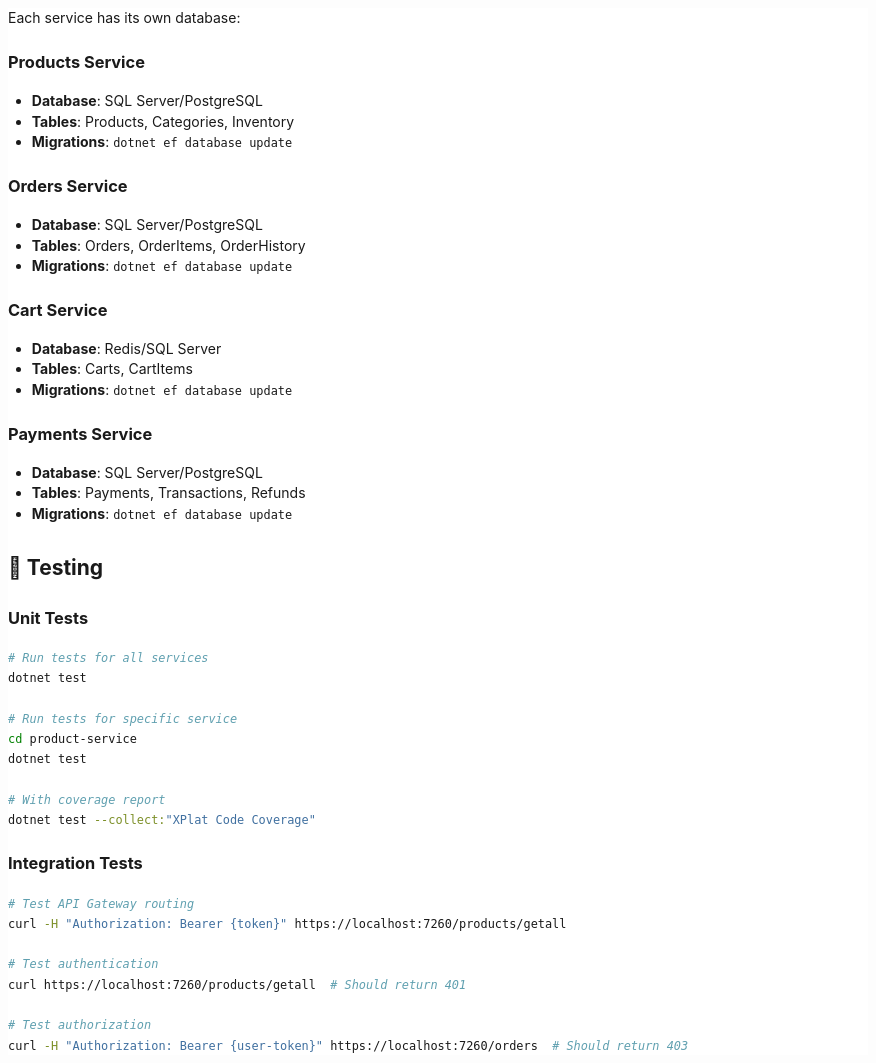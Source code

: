 Each service has its own database:

### Products Service
- **Database**: SQL Server/PostgreSQL
- **Tables**: Products, Categories, Inventory
- **Migrations**: `dotnet ef database update`

### Orders Service
- **Database**: SQL Server/PostgreSQL
- **Tables**: Orders, OrderItems, OrderHistory
- **Migrations**: `dotnet ef database update`

### Cart Service
- **Database**: Redis/SQL Server
- **Tables**: Carts, CartItems
- **Migrations**: `dotnet ef database update`

### Payments Service
- **Database**: SQL Server/PostgreSQL
- **Tables**: Payments, Transactions, Refunds
- **Migrations**: `dotnet ef database update`

## 🧪 Testing

### Unit Tests

```bash
# Run tests for all services
dotnet test

# Run tests for specific service
cd product-service
dotnet test

# With coverage report
dotnet test --collect:"XPlat Code Coverage"
```

### Integration Tests

```bash
# Test API Gateway routing
curl -H "Authorization: Bearer {token}" https://localhost:7260/products/getall

# Test authentication
curl https://localhost:7260/products/getall  # Should return 401

# Test authorization
curl -H "Authorization: Bearer {user-token}" https://localhost:7260/orders  # Should return 403
```
